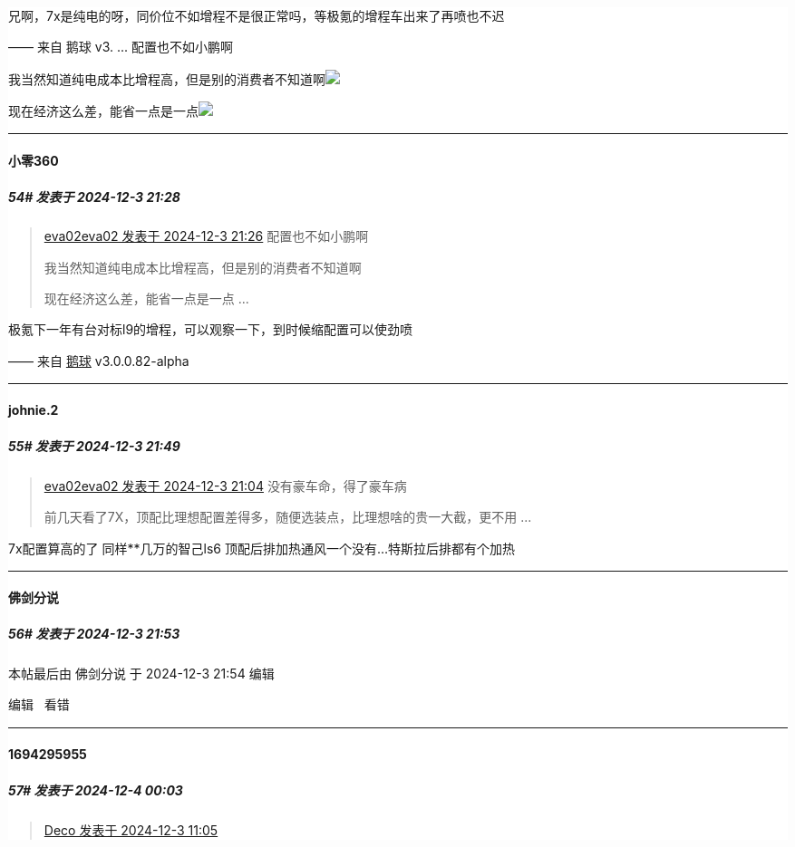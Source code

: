 兄啊，7x是纯电的呀，同价位不如增程不是很正常吗，等极氪的增程车出来了再喷也不迟

—— 来自 鹅球 v3. ...</blockquote>
配置也不如小鹏啊

我当然知道纯电成本比增程高，但是别的消费者不知道啊<img src="https://static.saraba1st.com/image/smiley/face2017/020.png" referrerpolicy="no-referrer">

现在经济这么差，能省一点是一点<img src="https://static.saraba1st.com/image/smiley/face2017/068.png" referrerpolicy="no-referrer">

*****

####  小零360  
##### 54#       发表于 2024-12-3 21:28

<blockquote><a href="httphttps://bbs.saraba1st.com/2b/forum.php?mod=redirect&amp;goto=findpost&amp;pid=66834734&amp;ptid=2209180" target="_blank">eva02eva02 发表于 2024-12-3 21:26</a>
配置也不如小鹏啊

我当然知道纯电成本比增程高，但是别的消费者不知道啊

现在经济这么差，能省一点是一点 ...</blockquote>
极氪下一年有台对标l9的增程，可以观察一下，到时候缩配置可以使劲喷

—— 来自 [鹅球](https://www.pgyer.com/xfPejhuq) v3.0.0.82-alpha


*****

####  johnie.2  
##### 55#       发表于 2024-12-3 21:49

<blockquote><a href="httphttps://bbs.saraba1st.com/2b/forum.php?mod=redirect&amp;goto=findpost&amp;pid=66834566&amp;ptid=2209180" target="_blank">eva02eva02 发表于 2024-12-3 21:04</a>
没有豪车命，得了豪车病

前几天看了7X，顶配比理想配置差得多，随便选装点，比理想啥的贵一大截，更不用 ...</blockquote>
7x配置算高的了
同样**几万的智己ls6 顶配后排加热通风一个没有…特斯拉后排都有个加热


*****

####  佛剑分说  
##### 56#       发表于 2024-12-3 21:53

 本帖最后由 佛剑分说 于 2024-12-3 21:54 编辑 
<blockquote> </blockquote>
编辑   看错      


*****

####  1694295955  
##### 57#       发表于 2024-12-4 00:03

<blockquote><a href="httphttps://bbs.saraba1st.com/2b/forum.php?mod=redirect&amp;goto=findpost&amp;pid=66829716&amp;ptid=2209180" target="_blank">Deco 发表于 2024-12-3 11:05</a>
